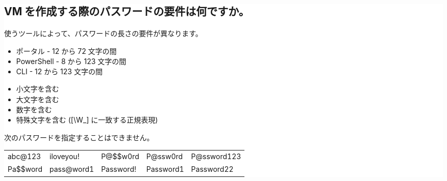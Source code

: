 ## <a name="what-are-the-password-requirements-when-creating-a-vm"></a>VM を作成する際のパスワードの要件は何ですか。

使うツールによって、パスワードの長さの要件が異なります。
 - ポータル - 12 から 72 文字の間
 - PowerShell - 8 から 123 文字の間
 - CLI - 12 から 123 文字の間

* 小文字を含む
* 大文字を含む
* 数字を含む
* 特殊文字を含む ([\W_] に一致する正規表現)

次のパスワードを指定することはできません。

<table>
    <tr>
        <td>abc@123</td>
        <td>iloveyou!</td>
        <td>P@$$w0rd</td>
        <td>P@ssw0rd</td>
        <td>P@ssword123</td>
    </tr>
    <tr>
        <td>Pa$$word</td>
        <td>pass@word1</td>
        <td>Password!</td>
        <td>Password1</td>
        <td>Password22</td>
    </tr>
</table>